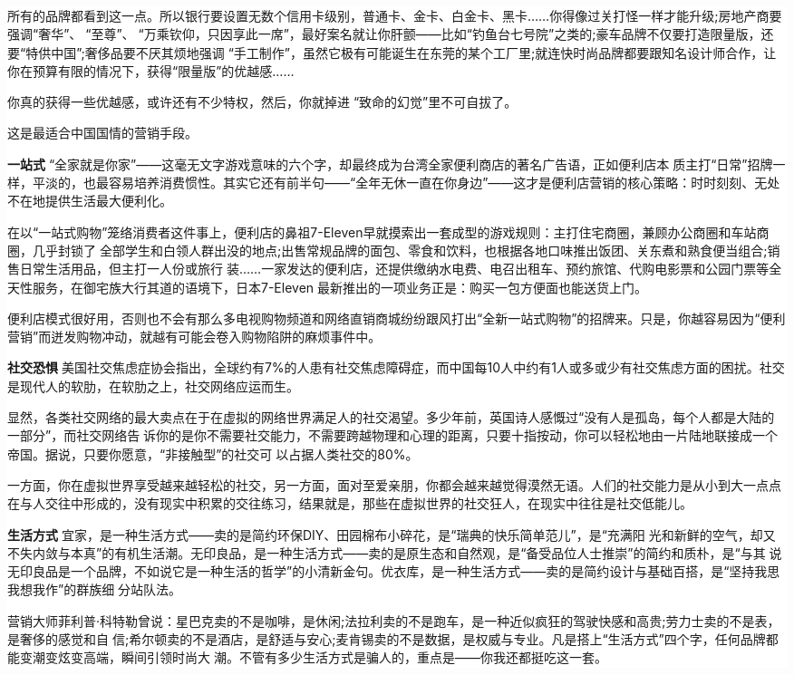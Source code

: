 所有的品牌都看到这一点。所以银行要设置无数个信用卡级别，普通卡、金卡、白金卡、黑卡……你得像过关打怪一样才能升级;房地产商要强调“奢华”、 “至尊”、 “万乘钦仰，只因享此一席”，最好案名就让你肝颤——比如“钓鱼台七号院”之类的;豪车品牌不仅要打造限量版，还要“特供中国”;奢侈品要不厌其烦地强调 “手工制作”，虽然它极有可能诞生在东莞的某个工厂里;就连快时尚品牌都要跟知名设计师合作，让你在预算有限的情况下，获得“限量版”的优越感……

你真的获得一些优越感，或许还有不少特权，然后，你就掉进 “致命的幻觉”里不可自拔了。

这是最适合中国国情的营销手段。

**一站式** “全家就是你家”——这毫无文字游戏意味的六个字，却最终成为台湾全家便利商店的著名广告语，正如便利店本 质主打“日常”招牌一样，平淡的，也最容易培养消费惯性。其实它还有前半句——“全年无休一直在你身边”——这才是便利店营销的核心策略：时时刻刻、无处 不在地提供生活最大便利化。

在以“一站式购物”笼络消费者这件事上，便利店的鼻祖7-Eleven早就摸索出一套成型的游戏规则：主打住宅商圈，兼顾办公商圈和车站商圈，几乎封锁了 全部学生和白领人群出没的地点;出售常规品牌的面包、零食和饮料，也根据各地口味推出饭团、关东煮和熟食便当组合;销售日常生活用品，但主打一人份或旅行 装……一家发达的便利店，还提供缴纳水电费、电召出租车、预约旅馆、代购电影票和公园门票等全天性服务，在御宅族大行其道的语境下，日本7-Eleven 最新推出的一项业务正是：购买一包方便面也能送货上门。

便利店模式很好用，否则也不会有那么多电视购物频道和网络直销商城纷纷跟风打出“全新一站式购物”的招牌来。只是，你越容易因为“便利营销”而迸发购物冲动，就越有可能会卷入购物陷阱的麻烦事件中。

**社交恐惧** 美国社交焦虑症协会指出，全球约有7%的人患有社交焦虑障碍症，而中国每10人中约有1人或多或少有社交焦虑方面的困扰。社交是现代人的软肋，在软肋之上，社交网络应运而生。

显然，各类社交网络的最大卖点在于在虚拟的网络世界满足人的社交渴望。多少年前，英国诗人感慨过“没有人是孤岛，每个人都是大陆的一部分”，而社交网络告 诉你的是你不需要社交能力，不需要跨越物理和心理的距离，只要十指按动，你可以轻松地由一片陆地联接成一个帝国。据说，只要你愿意，“非接触型”的社交可 以占据人类社交的80%。

一方面，你在虚拟世界享受越来越轻松的社交，另一方面，面对至爱亲朋，你都会越来越觉得漠然无语。人们的社交能力是从小到大一点点在与人交往中形成的，没有现实中积累的交往练习，结果就是，那些在虚拟世界的社交狂人，在现实中往往是社交低能儿。

**生活方式** 宜家，是一种生活方式——卖的是简约环保DIY、田园棉布小碎花，是“瑞典的快乐简单范儿”，是“充满阳 光和新鲜的空气，却又不失内敛与本真”的有机生活潮。无印良品，是一种生活方式——卖的是原生态和自然观，是“备受品位人士推崇”的简约和质朴，是“与其 说无印良品是一个品牌，不如说它是一种生活的哲学”的小清新金句。优衣库，是一种生活方式——卖的是简约设计与基础百搭，是“坚持我思我想我作”的群族细 分站队法。

营销大师菲利普·科特勒曾说：星巴克卖的不是咖啡，是休闲;法拉利卖的不是跑车，是一种近似疯狂的驾驶快感和高贵;劳力士卖的不是表，是奢侈的感觉和自 信;希尔顿卖的不是酒店，是舒适与安心;麦肯锡卖的不是数据，是权威与专业。凡是搭上“生活方式”四个字，任何品牌都能变潮变炫变高端，瞬间引领时尚大 潮。不管有多少生活方式是骗人的，重点是——你我还都挺吃这一套。